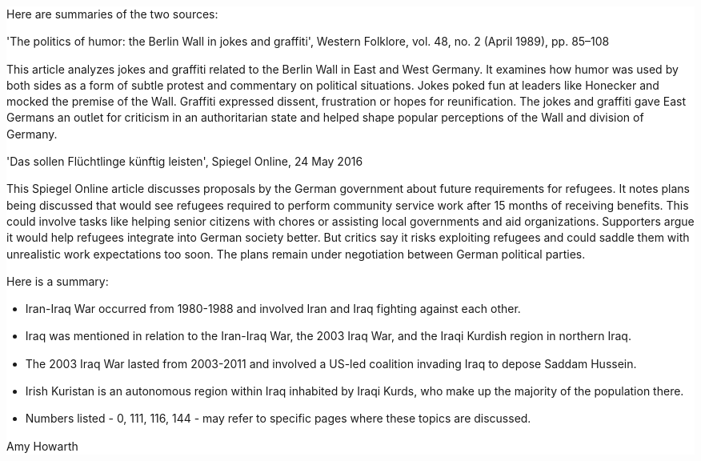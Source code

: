  Here are summaries of the two sources:

'The politics of humor: the Berlin Wall in jokes and graffiti', Western Folklore, vol. 48, no. 2 (April 1989), pp. 85–108 

This article analyzes jokes and graffiti related to the Berlin Wall in East and West Germany. It examines how humor was used by both sides as a form of subtle protest and commentary on political situations. Jokes poked fun at leaders like Honecker and mocked the premise of the Wall. Graffiti expressed dissent, frustration or hopes for reunification. The jokes and graffiti gave East Germans an outlet for criticism in an authoritarian state and helped shape popular perceptions of the Wall and division of Germany.

'Das sollen Flüchtlinge künftig leisten', Spiegel Online, 24 May 2016

This Spiegel Online article discusses proposals by the German government about future requirements for refugees. It notes plans being discussed that would see refugees required to perform community service work after 15 months of receiving benefits. This could involve tasks like helping senior citizens with chores or assisting local governments and aid organizations. Supporters argue it would help refugees integrate into German society better. But critics say it risks exploiting refugees and could saddle them with unrealistic work expectations too soon. The plans remain under negotiation between German political parties.

 Here is a summary:

- Iran-Iraq War occurred from 1980-1988 and involved Iran and Iraq fighting against each other. 

- Iraq was mentioned in relation to the Iran-Iraq War, the 2003 Iraq War, and the Iraqi Kurdish region in northern Iraq. 

- The 2003 Iraq War lasted from 2003-2011 and involved a US-led coalition invading Iraq to depose Saddam Hussein. 

- Irish Kuristan is an autonomous region within Iraq inhabited by Iraqi Kurds, who make up the majority of the population there. 

- Numbers listed - 0, 111, 116, 144 - may refer to specific pages where these topics are discussed.

 Amy Howarth